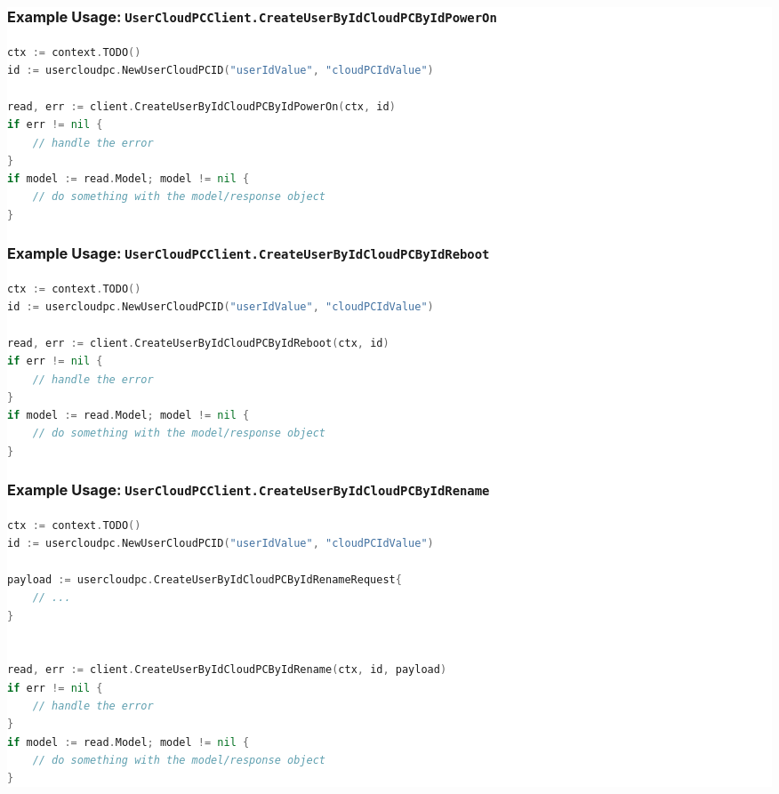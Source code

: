 
### Example Usage: `UserCloudPCClient.CreateUserByIdCloudPCByIdPowerOn`

```go
ctx := context.TODO()
id := usercloudpc.NewUserCloudPCID("userIdValue", "cloudPCIdValue")

read, err := client.CreateUserByIdCloudPCByIdPowerOn(ctx, id)
if err != nil {
	// handle the error
}
if model := read.Model; model != nil {
	// do something with the model/response object
}
```


### Example Usage: `UserCloudPCClient.CreateUserByIdCloudPCByIdReboot`

```go
ctx := context.TODO()
id := usercloudpc.NewUserCloudPCID("userIdValue", "cloudPCIdValue")

read, err := client.CreateUserByIdCloudPCByIdReboot(ctx, id)
if err != nil {
	// handle the error
}
if model := read.Model; model != nil {
	// do something with the model/response object
}
```


### Example Usage: `UserCloudPCClient.CreateUserByIdCloudPCByIdRename`

```go
ctx := context.TODO()
id := usercloudpc.NewUserCloudPCID("userIdValue", "cloudPCIdValue")

payload := usercloudpc.CreateUserByIdCloudPCByIdRenameRequest{
	// ...
}


read, err := client.CreateUserByIdCloudPCByIdRename(ctx, id, payload)
if err != nil {
	// handle the error
}
if model := read.Model; model != nil {
	// do something with the model/response object
}
```
